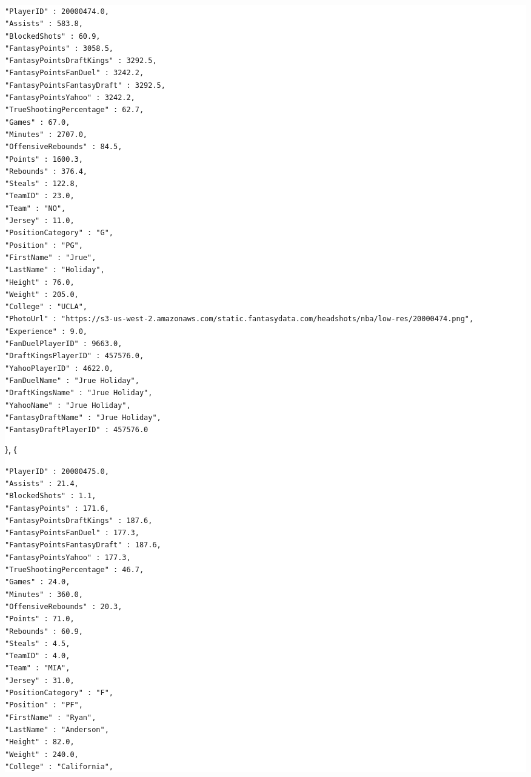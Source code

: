     "PlayerID" : 20000474.0,
    "Assists" : 583.8,
    "BlockedShots" : 60.9,
    "FantasyPoints" : 3058.5,
    "FantasyPointsDraftKings" : 3292.5,
    "FantasyPointsFanDuel" : 3242.2,
    "FantasyPointsFantasyDraft" : 3292.5,
    "FantasyPointsYahoo" : 3242.2,
    "TrueShootingPercentage" : 62.7,
    "Games" : 67.0,
    "Minutes" : 2707.0,
    "OffensiveRebounds" : 84.5,
    "Points" : 1600.3,
    "Rebounds" : 376.4,
    "Steals" : 122.8,
    "TeamID" : 23.0,
    "Team" : "NO",
    "Jersey" : 11.0,
    "PositionCategory" : "G",
    "Position" : "PG",
    "FirstName" : "Jrue",
    "LastName" : "Holiday",
    "Height" : 76.0,
    "Weight" : 205.0,
    "College" : "UCLA",
    "PhotoUrl" : "https://s3-us-west-2.amazonaws.com/static.fantasydata.com/headshots/nba/low-res/20000474.png",
    "Experience" : 9.0,
    "FanDuelPlayerID" : 9663.0,
    "DraftKingsPlayerID" : 457576.0,
    "YahooPlayerID" : 4622.0,
    "FanDuelName" : "Jrue Holiday",
    "DraftKingsName" : "Jrue Holiday",
    "YahooName" : "Jrue Holiday",
    "FantasyDraftName" : "Jrue Holiday",
    "FantasyDraftPlayerID" : 457576.0
},
{
    
    "PlayerID" : 20000475.0,
    "Assists" : 21.4,
    "BlockedShots" : 1.1,
    "FantasyPoints" : 171.6,
    "FantasyPointsDraftKings" : 187.6,
    "FantasyPointsFanDuel" : 177.3,
    "FantasyPointsFantasyDraft" : 187.6,
    "FantasyPointsYahoo" : 177.3,
    "TrueShootingPercentage" : 46.7,
    "Games" : 24.0,
    "Minutes" : 360.0,
    "OffensiveRebounds" : 20.3,
    "Points" : 71.0,
    "Rebounds" : 60.9,
    "Steals" : 4.5,
    "TeamID" : 4.0,
    "Team" : "MIA",
    "Jersey" : 31.0,
    "PositionCategory" : "F",
    "Position" : "PF",
    "FirstName" : "Ryan",
    "LastName" : "Anderson",
    "Height" : 82.0,
    "Weight" : 240.0,
    "College" : "California",